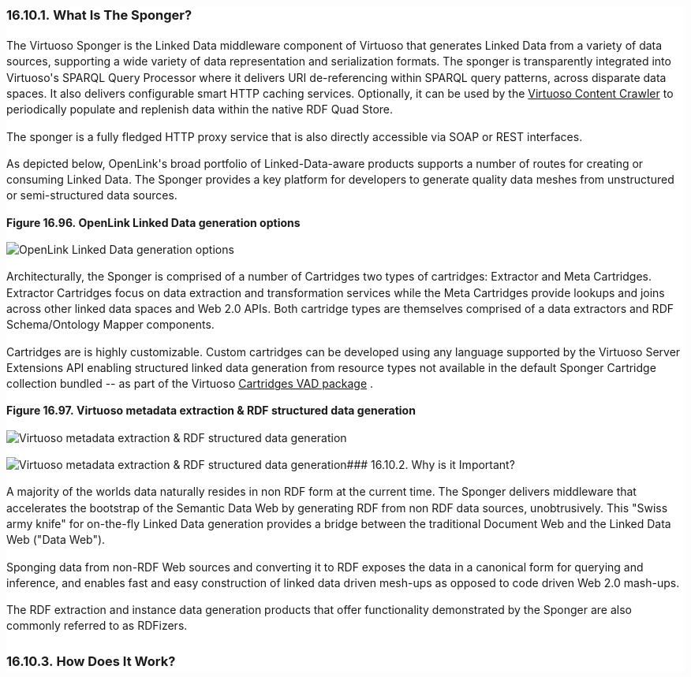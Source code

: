 ### 16.10.1. What Is The Sponger?

The Virtuoso Sponger is the Linked Data middleware component of Virtuoso that generates Linked Data from a variety of data sources, supporting a wide variety of data representation and serialization formats. The sponger is transparently integrated into Virtuoso's SPARQL Query Processor where it delivers URI de-referencing within SPARQL query patterns, across disparate data spaces. It also delivers configurable smart HTTP caching services. Optionally, it can be used by the [Virtuoso Content Crawler](https://docs.openlinksw.com/virtuoso/admui.webservices/) to periodically populate and replenish data within the native RDF Quad Store.

The sponger is a fully fledged HTTP proxy service that is also directly accessible via SOAP or REST interfaces.

As depicted below, OpenLink's broad portfolio of Linked-Data-aware products supports a number of routes for creating or consuming Linked Data. The Sponger provides a key platform for developers to generate quality data meshes from unstructured or semi-structured data sources.

**Figure 16.96. OpenLink Linked Data generation options**

![OpenLink Linked Data generation options](https://docs.openlinksw.com/virtuoso/virtuosospongerintro/images/Sponger_LinkedDataGenOptions_2014_v3.png)

  

Architecturally, the Sponger is comprised of a number of Cartridges two types of cartridges: Extractor and Meta Cartridges. Extractor Cartridges focus on data extraction and transformation services while the Meta Cartridges provide lookups and joins across other linked data spaces and Web 2.0 APIs. Both cartridge types are themselves comprised of a data extractors and RDF Schema/Ontology Mapper components.

Cartridges are is highly customizable. Custom cartridges can be developed using any language supported by the Virtuoso Server Extensions API enabling structured linked data generation from resource types not available in the default Sponger Cartridge collection bundled -- as part of the Virtuoso [Cartridges VAD package](http://s3.amazonaws.com/opldownload/uda/vad-packages/6.3/virtuoso/cartridges_dav.vad) .

**Figure 16.97. Virtuoso metadata extraction & RDF structured data generation**

![Virtuoso metadata extraction & RDF structured data generation](https://docs.openlinksw.com/virtuoso/virtuosospongerintro/images/linked_data_gen_opts4.png)

![Virtuoso metadata extraction & RDF structured data generation](https://docs.openlinksw.com/virtuoso/virtuosospongerintro/images/linked_data_gen_opts4.png)### 16.10.2. Why is it Important?

A majority of the worlds data naturally resides in non RDF form at the current time. The Sponger delivers middleware that accelerates the bootstrap of the Semantic Data Web by generating RDF from non RDF data sources, unobtrusively. This "Swiss army knife" for on-the-fly Linked Data generation provides a bridge between the traditional Document Web and the Linked Data Web ("Data Web").

Sponging data from non-RDF Web sources and converting it to RDF exposes the data in a canonical form for querying and inference, and enables fast and easy construction of linked data driven mesh-ups as opposed to code driven Web 2.0 mash-ups.

The RDF extraction and instance data generation products that offer functionality demonstrated by the Sponger are also commonly referred to as RDFizers.

### 16.10.3. How Does It Work?
